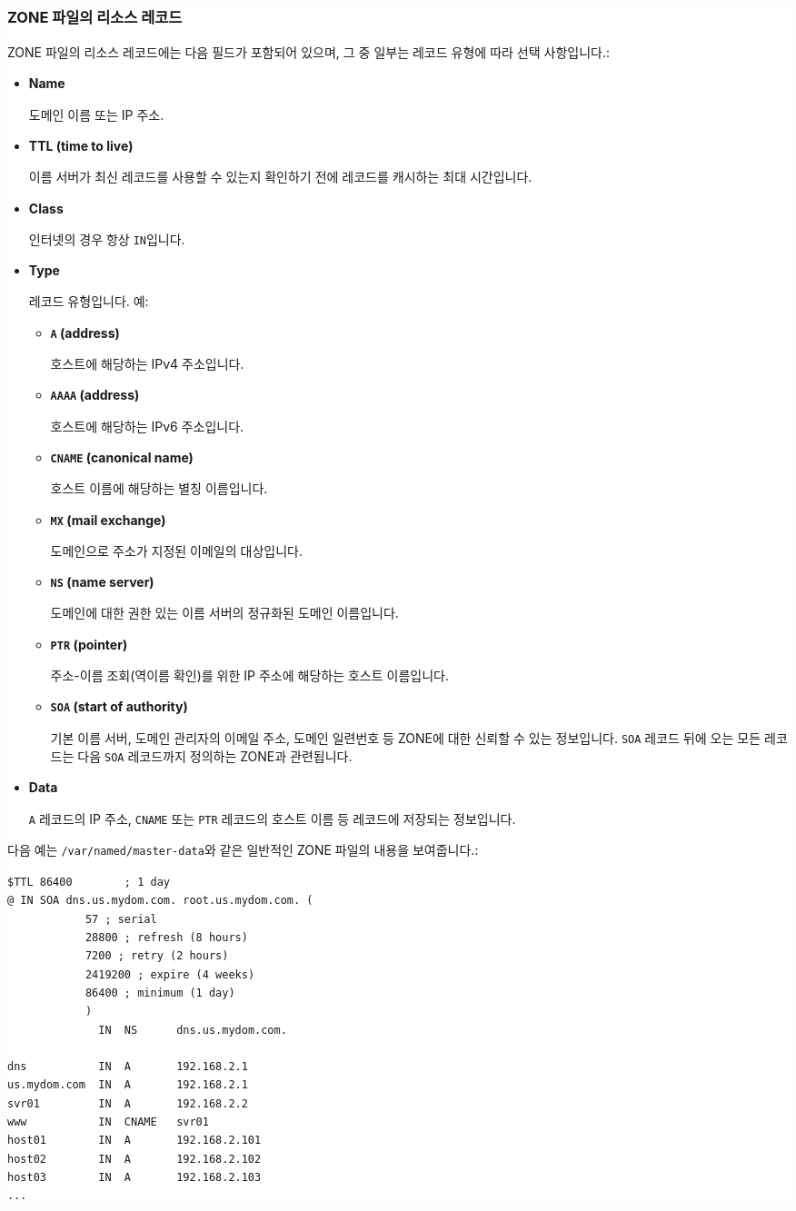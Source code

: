 ### ZONE 파일의 리소스 레코드

ZONE 파일의 리소스 레코드에는 다음 필드가 포함되어 있으며, 그 중 일부는 레코드 유형에 따라 선택 사항입니다.:

-   **Name**

    도메인 이름 또는 IP 주소.

-   **TTL \(time to live\)**

    이름 서버가 최신 레코드를 사용할 수 있는지 확인하기 전에 레코드를 캐시하는 최대 시간입니다.

-   **Class**

    인터넷의 경우 항상 `IN`입니다.

-   **Type**

    레코드 유형입니다. 예:

    -   **`A` \(address\)**

        호스트에 해당하는 IPv4 주소입니다.

    -   **`AAAA` \(address\)**

        호스트에 해당하는 IPv6 주소입니다.

    -   **`CNAME` \(canonical name\)**

        호스트 이름에 해당하는 별칭 이름입니다.

    -   **`MX` \(mail exchange\)**

        도메인으로 주소가 지정된 이메일의 대상입니다.

    -   **`NS` \(name server\)**

        도메인에 대한 권한 있는 이름 서버의 정규화된 도메인 이름입니다.

    -   **`PTR` \(pointer\)**

        주소-이름 조회\(역이름 확인\)를 위한 IP 주소에 해당하는 호스트 이름입니다.

    -   **`SOA` \(start of authority\)**

        기본 이름 서버, 도메인 관리자의 이메일 주소, 도메인 일련번호 등 ZONE에 대한 신뢰할 수 있는 정보입니다. `SOA` 레코드 뒤에 오는 모든 레코드는 다음 `SOA` 레코드까지 정의하는 ZONE과 관련됩니다.

-   **Data**

    `A` 레코드의 IP 주소, `CNAME` 또는 `PTR` 레코드의 호스트 이름 등 레코드에 저장되는 정보입니다.


다음 예는 `/var/named/master-data`와 같은 일반적인 ZONE 파일의 내용을 보여줍니다.:

```
$TTL 86400        ; 1 day
@ IN SOA dns.us.mydom.com. root.us.mydom.com. (
            57 ; serial
            28800 ; refresh (8 hours)
            7200 ; retry (2 hours)
            2419200 ; expire (4 weeks)
            86400 ; minimum (1 day)
            )
              IN  NS      dns.us.mydom.com.

dns           IN  A       192.168.2.1
us.mydom.com  IN  A       192.168.2.1
svr01         IN  A       192.168.2.2
www           IN  CNAME   svr01
host01        IN  A       192.168.2.101
host02        IN  A       192.168.2.102
host03        IN  A       192.168.2.103
...
```
